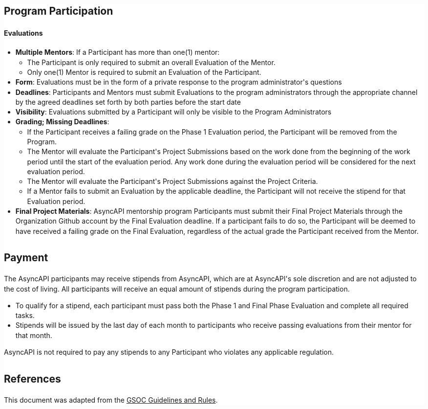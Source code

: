 ## Program Participation

#### Evaluations
- **Multiple Mentors**: If a Participant has more than one(1) mentor:
    - The Participant is only required to submit an overall Evaluation of the Mentor.
    - Only one(1) Mentor is required to submit an Evaluation of the Participant.
- **Form**: Evaluations must be in the form of a private response to the program administrator's questions
- **Deadlines**: Participants and Mentors must submit Evaluations to the program administrators through the appropriate channel by the agreed deadlines set forth by both parties before the start date 
- **Visibility**: Evaluations submitted by a Participant will only be visible to the Program Administrators
- **Grading; Missing Deadlines**: 
    - If the Participant receives a failing grade on the Phase 1 Evaluation period, the Participant will be removed from the Program.
    - The Mentor will evaluate the Participant's Project Submissions based on the work done from the beginning of the work period until the start of the evaluation period. Any work done during the evaluation period will be considered for the next evaluation period.
    - The Mentor will evaluate the Participant's Project Submissions against the Project Criteria.
    - If a Mentor fails to submit an Evaluation by the applicable deadline, the Participant will not receive the stipend for that Evaluation period.
- **Final Project Materials**: AsyncAPI mentorship program Participants must submit their Final Project Materials through the Organization Github account by the Final Evaluation deadline. If a participant fails to do so, the Participant will be deemed to have received a failing grade on the Final Evaluation, regardless of the actual grade the Participant received from the Mentor.


## Payment

The AsyncAPI participants may receive stipends from AsyncAPI, which are at AsyncAPI's sole discretion and are not adjusted to the cost of living. All participants will receive an equal amount of stipends during the program participation. 

- To qualify for a stipend, each participant must pass both the Phase 1 and Final Phase Evaluation and complete all required tasks.
- Stipends will be issued by the last day of each month to participants who receive passing evaluations from their mentor for that month.

AsyncAPI is not required to pay any stipends to any Participant who violates any applicable regulation.

## References

This document was adapted from the [GSOC Guidelines and Rules](https://summerofcode.withgoogle.com/rules).
